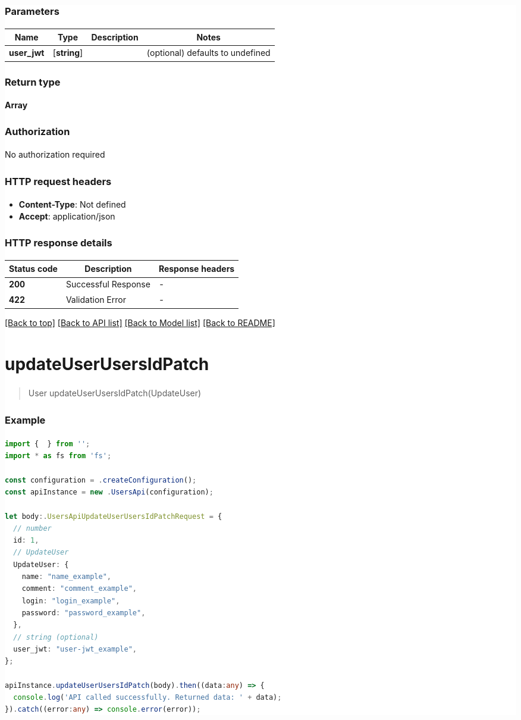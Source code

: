 
### Parameters

Name | Type | Description  | Notes
------------- | ------------- | ------------- | -------------
 **user_jwt** | [**string**] |  | (optional) defaults to undefined


### Return type

**Array<User>**

### Authorization

No authorization required

### HTTP request headers

 - **Content-Type**: Not defined
 - **Accept**: application/json


### HTTP response details
| Status code | Description | Response headers |
|-------------|-------------|------------------|
**200** | Successful Response |  -  |
**422** | Validation Error |  -  |

[[Back to top]](#) [[Back to API list]](README.md#documentation-for-api-endpoints) [[Back to Model list]](README.md#documentation-for-models) [[Back to README]](README.md)

# **updateUserUsersIdPatch**
> User updateUserUsersIdPatch(UpdateUser)


### Example


```typescript
import {  } from '';
import * as fs from 'fs';

const configuration = .createConfiguration();
const apiInstance = new .UsersApi(configuration);

let body:.UsersApiUpdateUserUsersIdPatchRequest = {
  // number
  id: 1,
  // UpdateUser
  UpdateUser: {
    name: "name_example",
    comment: "comment_example",
    login: "login_example",
    password: "password_example",
  },
  // string (optional)
  user_jwt: "user-jwt_example",
};

apiInstance.updateUserUsersIdPatch(body).then((data:any) => {
  console.log('API called successfully. Returned data: ' + data);
}).catch((error:any) => console.error(error));
```
